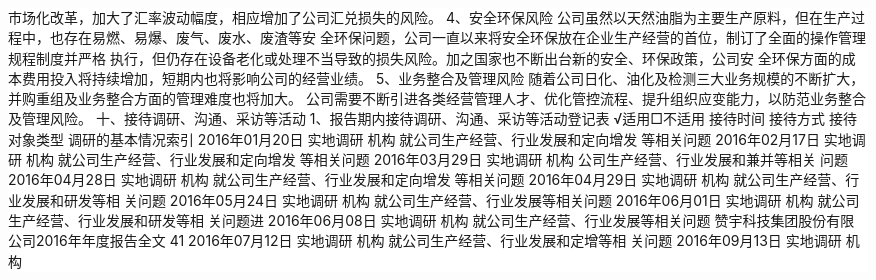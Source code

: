 市场化改革，加大了汇率波动幅度，相应增加了公司汇兑损失的风险。
4、安全环保风险
公司虽然以天然油脂为主要生产原料，但在生产过程中，也存在易燃、易爆、废气、废水、废渣等安
全环保问题，公司一直以来将安全环保放在企业生产经营的首位，制订了全面的操作管理规程制度并严格
执行，但仍存在设备老化或处理不当导致的损失风险。加之国家也不断出台新的安全、环保政策，公司安
全环保方面的成本费用投入将持续增加，短期内也将影响公司的经营业绩。
5、业务整合及管理风险
随着公司日化、油化及检测三大业务规模的不断扩大，并购重组及业务整合方面的管理难度也将加大。
公司需要不断引进各类经营管理人才、优化管控流程、提升组织应变能力，以防范业务整合及管理风险。
十、接待调研、沟通、采访等活动
1、报告期内接待调研、沟通、采访等活动登记表
√适用□不适用
接待时间
接待方式
接待对象类型
调研的基本情况索引
2016年01月20日
实地调研
机构
就公司生产经营、行业发展和定向增发
等相关问题
2016年02月17日
实地调研
机构
就公司生产经营、行业发展和定向增发
等相关问题
2016年03月29日
实地调研
机构
公司生产经营、行业发展和兼并等相关
问题
2016年04月28日
实地调研
机构
就公司生产经营、行业发展和定向增发
等相关问题
2016年04月29日
实地调研
机构
就公司生产经营、行业发展和研发等相
关问题
2016年05月24日
实地调研
机构
就公司生产经营、行业发展等相关问题
2016年06月01日
实地调研
机构
就公司生产经营、行业发展和研发等相
关问题进
2016年06月08日
实地调研
机构
就公司生产经营、行业发展等相关问题
赞宇科技集团股份有限公司2016年年度报告全文
41
2016年07月12日
实地调研
机构
就公司生产经营、行业发展和定增等相
关问题
2016年09月13日
实地调研
机构